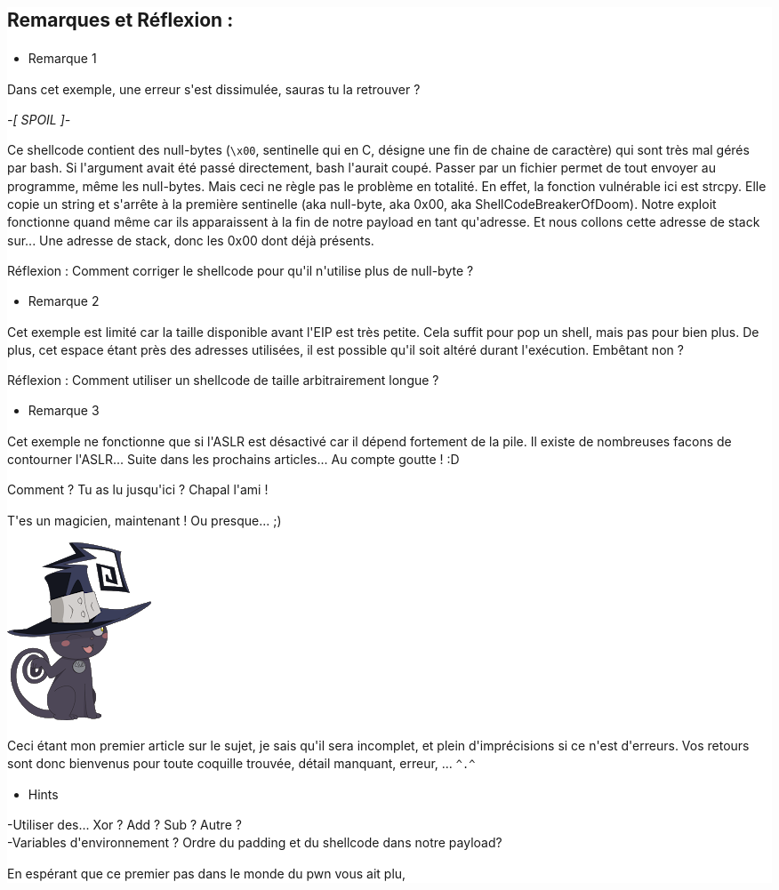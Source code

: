 ## Remarques et Réflexion :

 * Remarque 1

Dans cet exemple, une erreur s'est dissimulée, sauras tu la retrouver ?

 *-[ SPOIL ]-*

Ce shellcode contient des null-bytes (`\x00`, sentinelle qui en C, désigne une fin de chaine de caractère) qui sont très mal gérés par bash. Si l'argument avait été passé directement, bash l'aurait coupé. Passer par un fichier permet de tout envoyer au programme, même les null-bytes. Mais ceci ne règle pas le problème en totalité. En effet, la fonction vulnérable ici est strcpy. Elle copie un string et s'arrête à la première sentinelle (aka null-byte, aka 0x00, aka ShellCodeBreakerOfDoom). Notre exploit fonctionne quand même car ils apparaissent à la fin de notre payload en tant qu'adresse. Et nous collons cette adresse de stack sur... Une adresse de stack, donc les 0x00 dont déjà présents.

Réflexion : Comment corriger le shellcode pour qu'il n'utilise plus de null-byte ?

 * Remarque 2

Cet exemple est limité car la taille disponible avant l'EIP est très petite. Cela suffit pour pop un shell, mais pas pour bien plus. De plus, cet espace étant près des adresses utilisées, il est possible qu'il soit altéré durant l'exécution. Embêtant non ?

Réflexion : Comment utiliser un shellcode de taille arbitrairement longue ?

 * Remarque 3

Cet exemple ne fonctionne que si l'ASLR est désactivé car il dépend fortement de la pile. Il existe de nombreuses facons de contourner l'ASLR... Suite dans les prochains articles... Au compte goutte ! :D

Comment ? Tu as lu jusqu'ici ? Chapal l'ami !

T'es un magicien, maintenant ! Ou presque... ;)

<img class="img_small" src="blair.png" alt="blair" >

Ceci étant mon premier article sur le sujet, je sais qu'il sera incomplet, et plein d'imprécisions si ce n'est d'erreurs. Vos retours sont donc bienvenus pour toute coquille trouvée, détail manquant, erreur, ... `^.^`

 * Hints

-Utiliser des... Xor ? Add ? Sub ? Autre ?\
-Variables d'environnement ? Ordre du padding et du shellcode dans notre payload?

En espérant que ce premier pas dans le monde du pwn vous ait plu,
